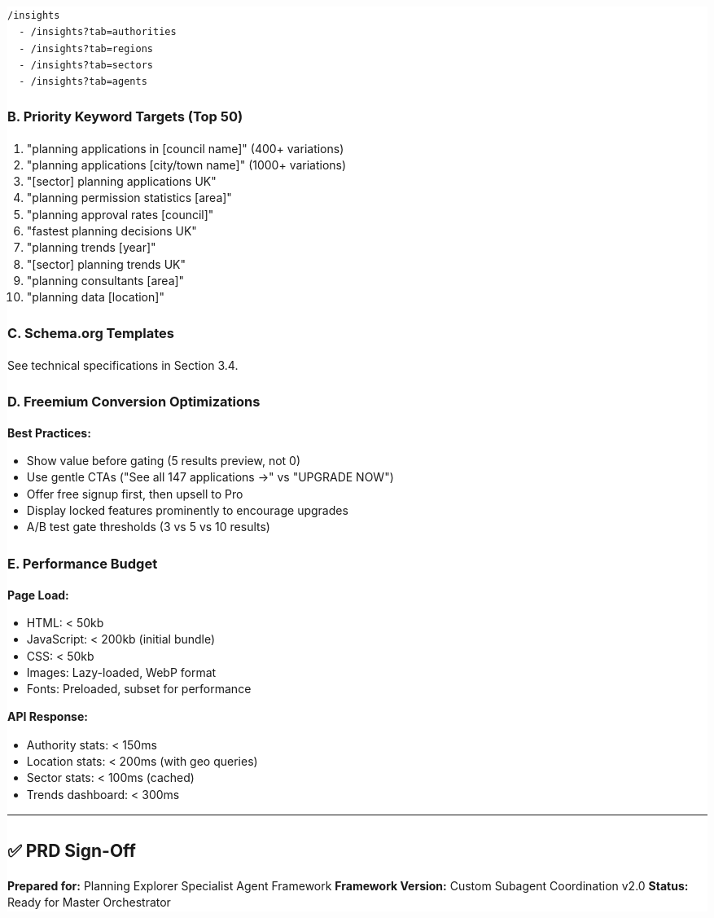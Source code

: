 ```
/insights
  - /insights?tab=authorities
  - /insights?tab=regions
  - /insights?tab=sectors
  - /insights?tab=agents
```

### B. Priority Keyword Targets (Top 50)
1. "planning applications in [council name]" (400+ variations)
2. "planning applications [city/town name]" (1000+ variations)
3. "[sector] planning applications UK"
4. "planning permission statistics [area]"
5. "planning approval rates [council]"
6. "fastest planning decisions UK"
7. "planning trends [year]"
8. "[sector] planning trends UK"
9. "planning consultants [area]"
10. "planning data [location]"

### C. Schema.org Templates
See technical specifications in Section 3.4.

### D. Freemium Conversion Optimizations
**Best Practices:**
- Show value before gating (5 results preview, not 0)
- Use gentle CTAs ("See all 147 applications →" vs "UPGRADE NOW")
- Offer free signup first, then upsell to Pro
- Display locked features prominently to encourage upgrades
- A/B test gate thresholds (3 vs 5 vs 10 results)

### E. Performance Budget
**Page Load:**
- HTML: < 50kb
- JavaScript: < 200kb (initial bundle)
- CSS: < 50kb
- Images: Lazy-loaded, WebP format
- Fonts: Preloaded, subset for performance

**API Response:**
- Authority stats: < 150ms
- Location stats: < 200ms (with geo queries)
- Sector stats: < 100ms (cached)
- Trends dashboard: < 300ms

---

## ✅ PRD Sign-Off

**Prepared for:** Planning Explorer Specialist Agent Framework
**Framework Version:** Custom Subagent Coordination v2.0
**Status:** Ready for Master Orchestrator
